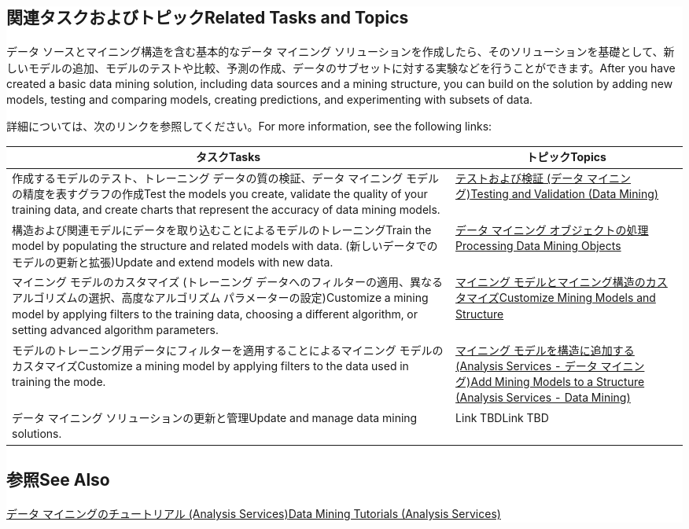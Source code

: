 ## <a name="related-tasks-and-topics"></a><span data-ttu-id="fa4da-135">関連タスクおよびトピック</span><span class="sxs-lookup"><span data-stu-id="fa4da-135">Related Tasks and Topics</span></span>  
 <span data-ttu-id="fa4da-136">データ ソースとマイニング構造を含む基本的なデータ マイニング ソリューションを作成したら、そのソリューションを基礎として、新しいモデルの追加、モデルのテストや比較、予測の作成、データのサブセットに対する実験などを行うことができます。</span><span class="sxs-lookup"><span data-stu-id="fa4da-136">After you have created a basic data mining solution, including data sources and a mining structure, you can build on the solution by adding new models, testing and comparing models, creating predictions, and experimenting with subsets of data.</span></span>  
  
 <span data-ttu-id="fa4da-137">詳細については、次のリンクを参照してください。</span><span class="sxs-lookup"><span data-stu-id="fa4da-137">For more information, see the following links:</span></span>  
  
|<span data-ttu-id="fa4da-138">タスク</span><span class="sxs-lookup"><span data-stu-id="fa4da-138">Tasks</span></span>|<span data-ttu-id="fa4da-139">トピック</span><span class="sxs-lookup"><span data-stu-id="fa4da-139">Topics</span></span>|  
|-----------|------------|  
|<span data-ttu-id="fa4da-140">作成するモデルのテスト、トレーニング データの質の検証、データ マイニング モデルの精度を表すグラフの作成</span><span class="sxs-lookup"><span data-stu-id="fa4da-140">Test the models you create, validate the quality of your training data, and create charts that represent the accuracy of data mining models.</span></span>|[<span data-ttu-id="fa4da-141">テストおよび検証 &#40;データ マイニング&#41;</span><span class="sxs-lookup"><span data-stu-id="fa4da-141">Testing and Validation &#40;Data Mining&#41;</span></span>](testing-and-validation-data-mining.md)|  
|<span data-ttu-id="fa4da-142">構造および関連モデルにデータを取り込むことによるモデルのトレーニング</span><span class="sxs-lookup"><span data-stu-id="fa4da-142">Train the model by populating the structure and related models with data.</span></span> <span data-ttu-id="fa4da-143">(新しいデータでのモデルの更新と拡張)</span><span class="sxs-lookup"><span data-stu-id="fa4da-143">Update and extend models with new data.</span></span>|[<span data-ttu-id="fa4da-144">データ マイニング オブジェクトの処理</span><span class="sxs-lookup"><span data-stu-id="fa4da-144">Processing Data Mining Objects</span></span>](processing-data-mining-objects.md)|  
|<span data-ttu-id="fa4da-145">マイニング モデルのカスタマイズ (トレーニング データへのフィルターの適用、異なるアルゴリズムの選択、高度なアルゴリズム パラメーターの設定)</span><span class="sxs-lookup"><span data-stu-id="fa4da-145">Customize a mining model by applying filters to the training data, choosing a different algorithm, or setting advanced algorithm parameters.</span></span>|[<span data-ttu-id="fa4da-146">マイニング モデルとマイニング構造のカスタマイズ</span><span class="sxs-lookup"><span data-stu-id="fa4da-146">Customize Mining Models and Structure</span></span>](customize-mining-models-and-structure.md)|  
|<span data-ttu-id="fa4da-147">モデルのトレーニング用データにフィルターを適用することによるマイニング モデルのカスタマイズ</span><span class="sxs-lookup"><span data-stu-id="fa4da-147">Customize a mining model by applying filters to the data used in training the mode.</span></span>|[<span data-ttu-id="fa4da-148">マイニング モデルを構造に追加する &#40;Analysis Services - データ マイニング&#41;</span><span class="sxs-lookup"><span data-stu-id="fa4da-148">Add Mining Models to a Structure &#40;Analysis Services - Data Mining&#41;</span></span>](add-mining-models-to-a-structure-analysis-services-data-mining.md)|  
|<span data-ttu-id="fa4da-149">データ マイニング ソリューションの更新と管理</span><span class="sxs-lookup"><span data-stu-id="fa4da-149">Update and manage data mining solutions.</span></span>|<span data-ttu-id="fa4da-150">Link TBD</span><span class="sxs-lookup"><span data-stu-id="fa4da-150">Link TBD</span></span>|  
  
## <a name="see-also"></a><span data-ttu-id="fa4da-151">参照</span><span class="sxs-lookup"><span data-stu-id="fa4da-151">See Also</span></span>  
 [<span data-ttu-id="fa4da-152">データ マイニングのチュートリアル &#40;Analysis Services&#41;</span><span class="sxs-lookup"><span data-stu-id="fa4da-152">Data Mining Tutorials &#40;Analysis Services&#41;</span></span>](../data-mining-tutorials-analysis-services.md)  
  
  
